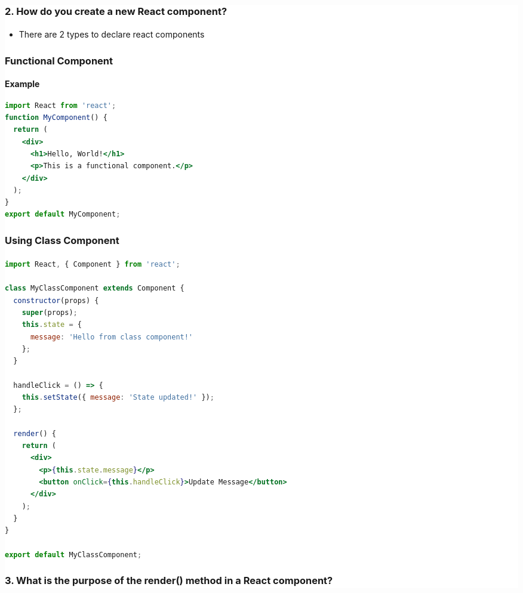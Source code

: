 
### 2. How do you create a new React component? ###

- There are 2 types to declare react components 
### Functional Component
**Example**
``` jsx 
import React from 'react';
function MyComponent() {
  return (
    <div>
      <h1>Hello, World!</h1>
      <p>This is a functional component.</p>
    </div>
  );
}
export default MyComponent;
```

### Using Class Component

```jsx
import React, { Component } from 'react';

class MyClassComponent extends Component {
  constructor(props) {
    super(props);
    this.state = {
      message: 'Hello from class component!'
    };
  }

  handleClick = () => {
    this.setState({ message: 'State updated!' });
  };

  render() {
    return (
      <div>
        <p>{this.state.message}</p>
        <button onClick={this.handleClick}>Update Message</button>
      </div>
    );
  }
}

export default MyClassComponent;

```

### 3. What is the purpose of the render() method in a React component?
